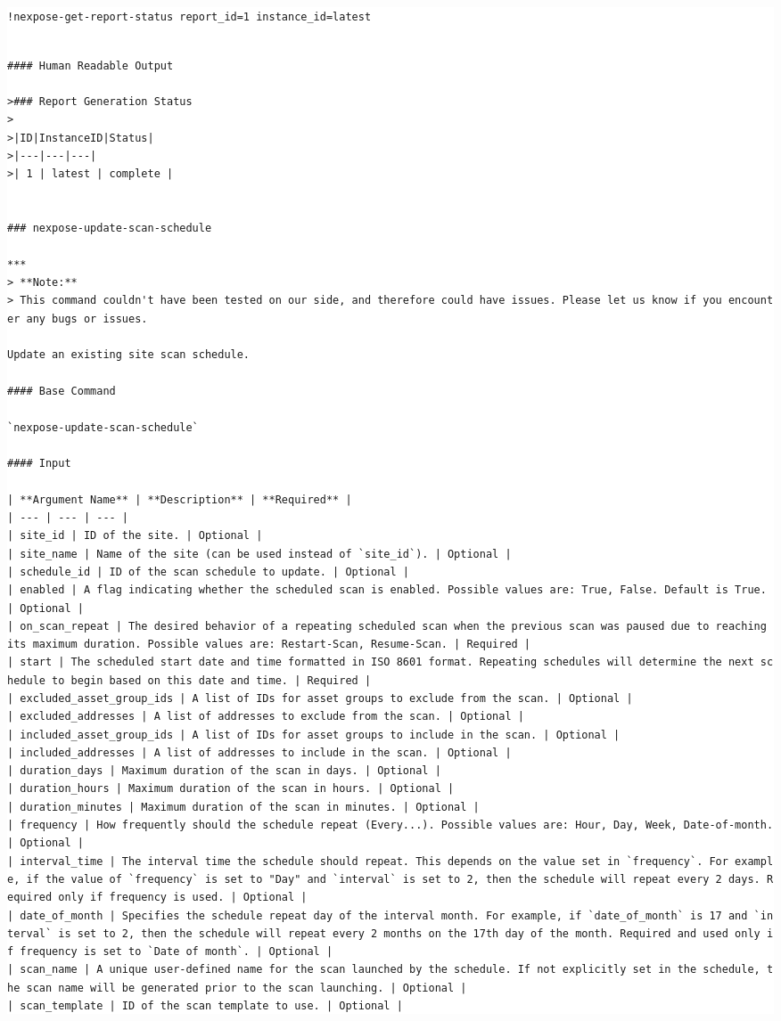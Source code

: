 ```!nexpose-get-report-status report_id=1 instance_id=latest```
```

#### Human Readable Output

>### Report Generation Status
>
>|ID|InstanceID|Status|
>|---|---|---|
>| 1 | latest | complete |


### nexpose-update-scan-schedule

***
> **Note:**
> This command couldn't have been tested on our side, and therefore could have issues. Please let us know if you encounter any bugs or issues.

Update an existing site scan schedule.

#### Base Command

`nexpose-update-scan-schedule`

#### Input

| **Argument Name** | **Description** | **Required** |
| --- | --- | --- |
| site_id | ID of the site. | Optional | 
| site_name | Name of the site (can be used instead of `site_id`). | Optional | 
| schedule_id | ID of the scan schedule to update. | Optional | 
| enabled | A flag indicating whether the scheduled scan is enabled. Possible values are: True, False. Default is True. | Optional | 
| on_scan_repeat | The desired behavior of a repeating scheduled scan when the previous scan was paused due to reaching its maximum duration. Possible values are: Restart-Scan, Resume-Scan. | Required | 
| start | The scheduled start date and time formatted in ISO 8601 format. Repeating schedules will determine the next schedule to begin based on this date and time. | Required | 
| excluded_asset_group_ids | A list of IDs for asset groups to exclude from the scan. | Optional | 
| excluded_addresses | A list of addresses to exclude from the scan. | Optional | 
| included_asset_group_ids | A list of IDs for asset groups to include in the scan. | Optional | 
| included_addresses | A list of addresses to include in the scan. | Optional | 
| duration_days | Maximum duration of the scan in days. | Optional | 
| duration_hours | Maximum duration of the scan in hours. | Optional | 
| duration_minutes | Maximum duration of the scan in minutes. | Optional | 
| frequency | How frequently should the schedule repeat (Every...). Possible values are: Hour, Day, Week, Date-of-month. | Optional | 
| interval_time | The interval time the schedule should repeat. This depends on the value set in `frequency`. For example, if the value of `frequency` is set to "Day" and `interval` is set to 2, then the schedule will repeat every 2 days. Required only if frequency is used. | Optional | 
| date_of_month | Specifies the schedule repeat day of the interval month. For example, if `date_of_month` is 17 and `interval` is set to 2, then the schedule will repeat every 2 months on the 17th day of the month. Required and used only if frequency is set to `Date of month`. | Optional | 
| scan_name | A unique user-defined name for the scan launched by the schedule. If not explicitly set in the schedule, the scan name will be generated prior to the scan launching. | Optional | 
| scan_template | ID of the scan template to use. | Optional | 
